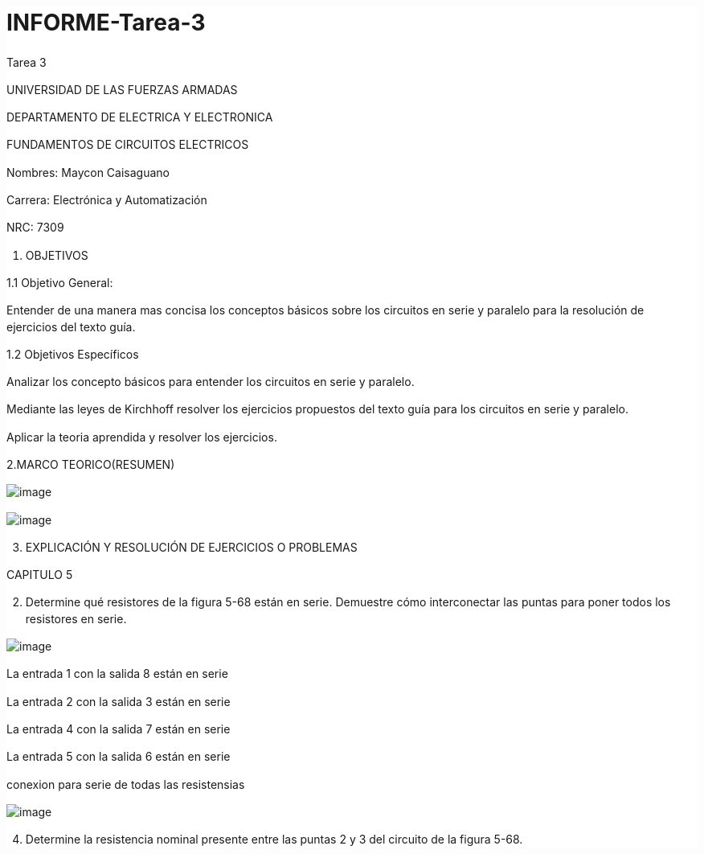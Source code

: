 # INFORME-Tarea-3
Tarea 3

UNIVERSIDAD DE LAS FUERZAS ARMADAS

DEPARTAMENTO DE ELECTRICA Y ELECTRONICA

FUNDAMENTOS DE CIRCUITOS ELECTRICOS

Nombres: Maycon Caisaguano

Carrera: Electrónica y Automatización

NRC: 7309

1. OBJETIVOS

1.1 Objetivo General:

Entender de una manera mas concisa los conceptos básicos sobre los circuitos en serie y paralelo para la resolución de ejercicios del texto guía.

1.2 Objetivos Específicos

Analizar los concepto básicos para entender los circuitos en serie y paralelo.

Mediante las leyes de Kirchhoff resolver los ejercicios propuestos del texto guía para los circuitos en serie  y paralelo.

Aplicar la teoria aprendida y resolver los ejercicios.

2.MARCO TEORICO(RESUMEN)

![image](https://user-images.githubusercontent.com/84789271/172414210-8ad17b70-ea20-4969-9ad0-b41bb721c71f.png)

![image](https://user-images.githubusercontent.com/84789271/172414289-f17527d3-570f-44da-bee0-d541889ef4f4.png)

3. EXPLICACIÓN Y RESOLUCIÓN DE EJERCICIOS O PROBLEMAS

CAPITULO 5

2. Determine qué resistores de la figura 5-68 están en serie. Demuestre cómo interconectar las puntas para poner todos los resistores en serie.

![image](https://user-images.githubusercontent.com/84789271/172414482-03492591-c6bc-49ec-acf8-2fe25044abca.png)

La entrada 1 con la salida 8 están en serie

La entrada 2 con la salida 3 están en serie

La entrada 4 con la salida 7 están en serie

La entrada 5 con la salida 6 están en serie

conexion para serie de todas las resistensias

![image](https://user-images.githubusercontent.com/84789271/172414694-4eb4c3ed-3542-4608-905f-45f3af89dc93.png)

4. Determine la resistencia nominal presente entre las puntas 2 y 3 del circuito de la figura 5-68.
